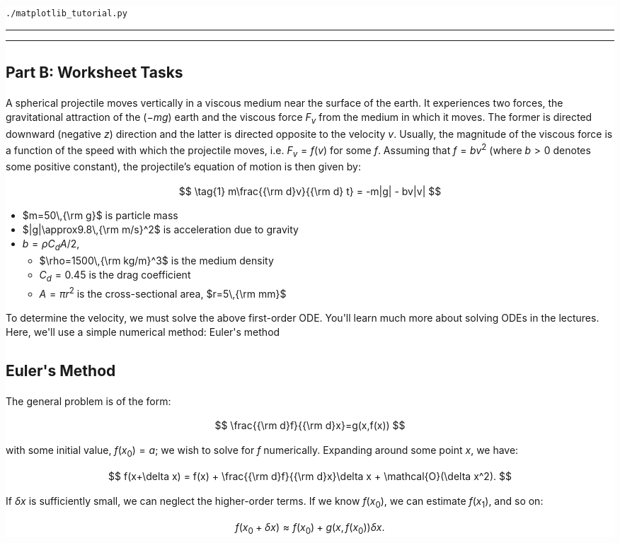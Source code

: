 ```bash
./matplotlib_tutorial.py
```

--------------------------------------------------------------------------------

--------------------------------------------------------------------------------

## Part B: Worksheet Tasks

A spherical projectile moves vertically in a viscous medium near the surface of the earth.
It experiences two forces, the gravitational attraction of the $(-mg)$ earth and the viscous force $F_v$ from the medium in which it moves. The former is directed downward (negative $z$) direction and the latter is directed opposite to the velocity $v$. Usually, the magnitude of the viscous force is a function of the speed with which the projectile moves, i.e.
$F_v = f (v)$
for some $f$. Assuming that $f = bv^2$ (where $b > 0$ denotes some positive constant), the projectile’s equation of motion is then given by:

$$
\tag{1}
m\frac{{\rm d}v}{{\rm d} t} = -m|g| - bv|v|
$$

* $m=50\,{\rm g}$ is particle mass
* $|g|\approx9.8\,{\rm m/s}^2$ is acceleration due to gravity
* $b=\rho C_d A/2$,
  * $\rho=1500\,{\rm kg/m}^3$ is the medium density
  * $C_d=0.45$ is the drag coefficient
  * $A = \pi r^2$ is the cross-sectional area, $r=5\,{\rm mm}$

To determine the velocity, we must solve the above first-order ODE. You'll learn much more about solving ODEs in the lectures. Here, we'll use a simple numerical method: Euler's method

## Euler's Method

The general problem is of the form:

$$
\frac{{\rm d}f}{{\rm d}x}=g(x,f(x))
$$

with some initial value, $f(x_0)=a$; we wish to solve for $f$ numerically. Expanding around some point $x$, we have:

$$
f(x+\delta x) = f(x) + \frac{{\rm d}f}{{\rm d}x}\delta x + \mathcal{O}(\delta x^2).
$$

If $\delta x$ is sufficiently small, we can neglect the higher-order terms. If we know $f(x_0)$, we can estimate $f(x_1)$, and so on:

$$
\tag{2}
f(x_0+\delta x) \approx f(x_0) + g(x, f(x_0))\delta x.
$$

